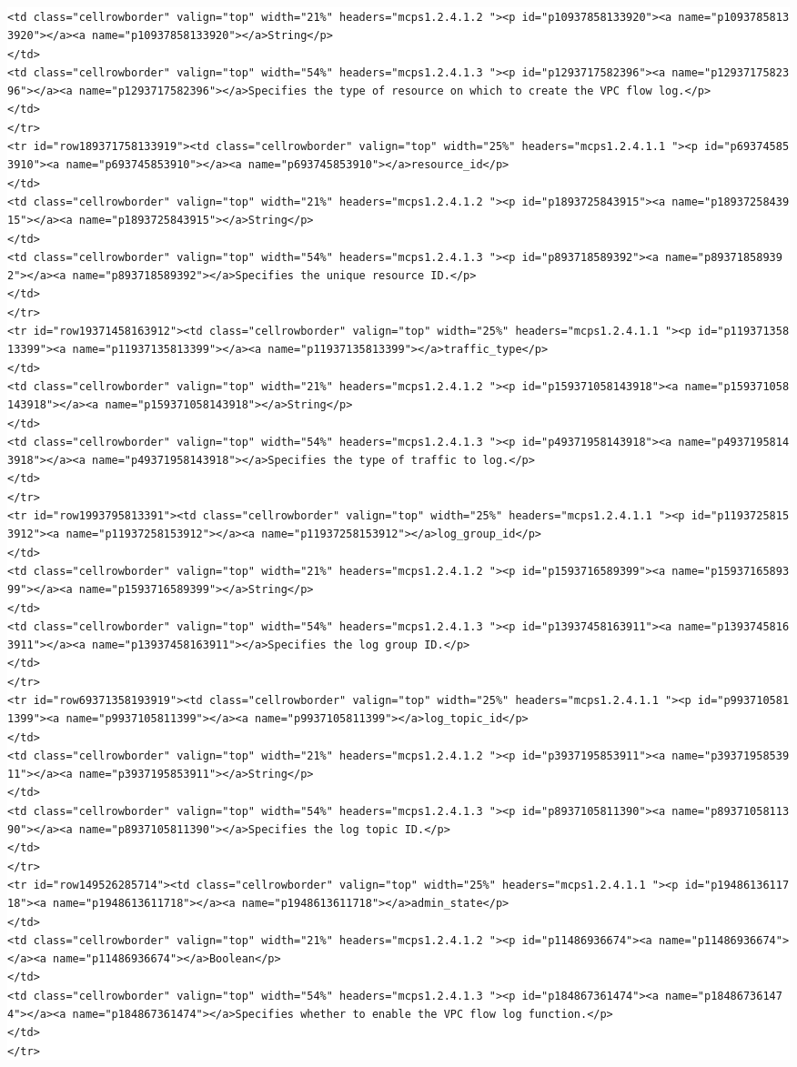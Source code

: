     <td class="cellrowborder" valign="top" width="21%" headers="mcps1.2.4.1.2 "><p id="p10937858133920"><a name="p10937858133920"></a><a name="p10937858133920"></a>String</p>
    </td>
    <td class="cellrowborder" valign="top" width="54%" headers="mcps1.2.4.1.3 "><p id="p1293717582396"><a name="p1293717582396"></a><a name="p1293717582396"></a>Specifies the type of resource on which to create the VPC flow log.</p>
    </td>
    </tr>
    <tr id="row189371758133919"><td class="cellrowborder" valign="top" width="25%" headers="mcps1.2.4.1.1 "><p id="p693745853910"><a name="p693745853910"></a><a name="p693745853910"></a>resource_id</p>
    </td>
    <td class="cellrowborder" valign="top" width="21%" headers="mcps1.2.4.1.2 "><p id="p1893725843915"><a name="p1893725843915"></a><a name="p1893725843915"></a>String</p>
    </td>
    <td class="cellrowborder" valign="top" width="54%" headers="mcps1.2.4.1.3 "><p id="p893718589392"><a name="p893718589392"></a><a name="p893718589392"></a>Specifies the unique resource ID.</p>
    </td>
    </tr>
    <tr id="row19371458163912"><td class="cellrowborder" valign="top" width="25%" headers="mcps1.2.4.1.1 "><p id="p11937135813399"><a name="p11937135813399"></a><a name="p11937135813399"></a>traffic_type</p>
    </td>
    <td class="cellrowborder" valign="top" width="21%" headers="mcps1.2.4.1.2 "><p id="p159371058143918"><a name="p159371058143918"></a><a name="p159371058143918"></a>String</p>
    </td>
    <td class="cellrowborder" valign="top" width="54%" headers="mcps1.2.4.1.3 "><p id="p49371958143918"><a name="p49371958143918"></a><a name="p49371958143918"></a>Specifies the type of traffic to log.</p>
    </td>
    </tr>
    <tr id="row1993795813391"><td class="cellrowborder" valign="top" width="25%" headers="mcps1.2.4.1.1 "><p id="p11937258153912"><a name="p11937258153912"></a><a name="p11937258153912"></a>log_group_id</p>
    </td>
    <td class="cellrowborder" valign="top" width="21%" headers="mcps1.2.4.1.2 "><p id="p1593716589399"><a name="p1593716589399"></a><a name="p1593716589399"></a>String</p>
    </td>
    <td class="cellrowborder" valign="top" width="54%" headers="mcps1.2.4.1.3 "><p id="p13937458163911"><a name="p13937458163911"></a><a name="p13937458163911"></a>Specifies the log group ID.</p>
    </td>
    </tr>
    <tr id="row69371358193919"><td class="cellrowborder" valign="top" width="25%" headers="mcps1.2.4.1.1 "><p id="p9937105811399"><a name="p9937105811399"></a><a name="p9937105811399"></a>log_topic_id</p>
    </td>
    <td class="cellrowborder" valign="top" width="21%" headers="mcps1.2.4.1.2 "><p id="p3937195853911"><a name="p3937195853911"></a><a name="p3937195853911"></a>String</p>
    </td>
    <td class="cellrowborder" valign="top" width="54%" headers="mcps1.2.4.1.3 "><p id="p8937105811390"><a name="p8937105811390"></a><a name="p8937105811390"></a>Specifies the log topic ID.</p>
    </td>
    </tr>
    <tr id="row149526285714"><td class="cellrowborder" valign="top" width="25%" headers="mcps1.2.4.1.1 "><p id="p1948613611718"><a name="p1948613611718"></a><a name="p1948613611718"></a>admin_state</p>
    </td>
    <td class="cellrowborder" valign="top" width="21%" headers="mcps1.2.4.1.2 "><p id="p11486936674"><a name="p11486936674"></a><a name="p11486936674"></a>Boolean</p>
    </td>
    <td class="cellrowborder" valign="top" width="54%" headers="mcps1.2.4.1.3 "><p id="p184867361474"><a name="p184867361474"></a><a name="p184867361474"></a>Specifies whether to enable the VPC flow log function.</p>
    </td>
    </tr>